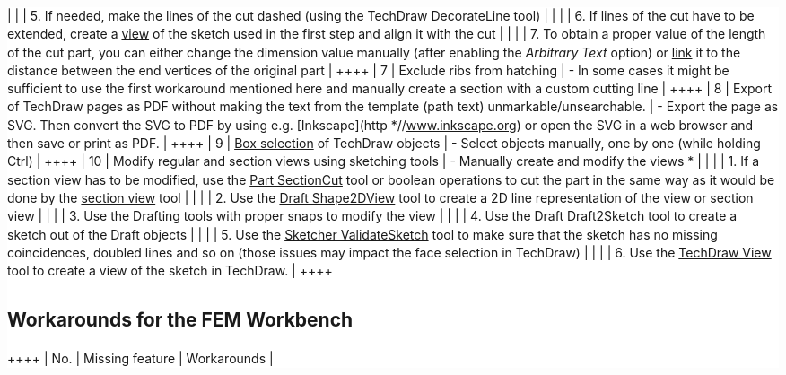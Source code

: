 |             |                                                                                                                |     5.  If needed, make the lines of the cut dashed (using the [TechDraw DecorateLine](TechDraw_DecorateLine.md) tool)                                                                                                                                                |
|             |                                                                                                                |     6.  If lines of the cut have to be extended, create a [view](TechDraw_View.md) of the sketch used in the first step and align it with the cut                                                                                                                     |
|             |                                                                                                                |     7.  To obtain a proper value of the length of the cut part, you can either change the dimension value manually (after enabling the *Arbitrary Text* option) or [link](TechDraw_LinkDimension.md) it to the distance between the end vertices of the original part |
++++
| 7           | Exclude ribs from hatching                                                                                     | -   In some cases it might be sufficient to use the first workaround mentioned here and manually create a section with a custom cutting line                                                                                                                                  |
++++
| 8           | Export of TechDraw pages as PDF without making the text from the template (path text) unmarkable/unsearchable. | -   Export the page as SVG. Then convert the SVG to PDF by using e.g. [Inkscape](http   *//www.inkscape.org) or open the SVG in a web browser and then save or print as PDF.                                                                                                     |
++++
| 9           | [Box selection](Std_BoxSelection.md) of TechDraw objects                                               | -   Select objects manually, one by one (while holding Ctrl)                                                                                                                                                                                                                  |
++++
| 10          | Modify regular and section views using sketching tools                                                         | -   Manually create and modify the views   *                                                                                                                                                                                                                                     |
|             |                                                                                                                |     1.  If a section view has to be modified, use the [Part SectionCut](Part_SectionCut.md) tool or boolean operations to cut the part in the same way as it would be done by the [section view](TechDraw_SectionView.md) tool                                |
|             |                                                                                                                |     2.  Use the [Draft Shape2DView](Draft_Shape2DView.md) tool to create a 2D line representation of the view or section view                                                                                                                                         |
|             |                                                                                                                |     3.  Use the [Drafting](Draft_Workbench#Drafting.md) tools with proper [snaps](Draft_Workbench#Draft_Snap_toolbar.md) to modify the view                                                                                                                   |
|             |                                                                                                                |     4.  Use the [Draft Draft2Sketch](Draft_Draft2Sketch.md) tool to create a sketch out of the Draft objects                                                                                                                                                          |
|             |                                                                                                                |     5.  Use the [Sketcher ValidateSketch](Sketcher_ValidateSketch.md) tool to make sure that the sketch has no missing coincidences, doubled lines and so on (those issues may impact the face selection in TechDraw)                                                 |
|             |                                                                                                                |     6.  Use the [TechDraw View](TechDraw_View.md) tool to create a view of the sketch in TechDraw.                                                                                                                                                                    |
++++

## Workarounds for the FEM Workbench 

++++
| No.         | Missing feature                                                                                                                               | Workarounds                                                                                                                                                                                                                                                                                                                                                                                                                       |